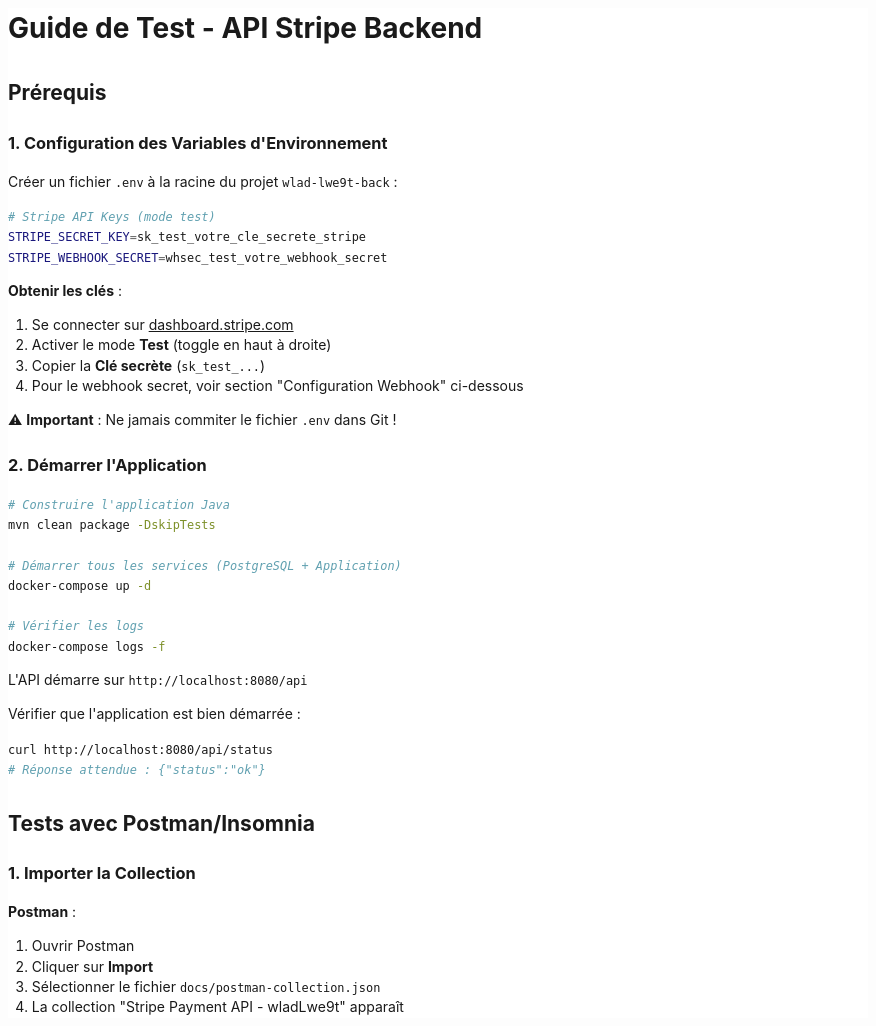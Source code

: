 # Guide de Test - API Stripe Backend

## Prérequis

### 1. Configuration des Variables d'Environnement

Créer un fichier `.env` à la racine du projet `wlad-lwe9t-back` :

```bash
# Stripe API Keys (mode test)
STRIPE_SECRET_KEY=sk_test_votre_cle_secrete_stripe
STRIPE_WEBHOOK_SECRET=whsec_test_votre_webhook_secret
```

**Obtenir les clés** :
1. Se connecter sur [dashboard.stripe.com](https://dashboard.stripe.com/test/apikeys)
2. Activer le mode **Test** (toggle en haut à droite)
3. Copier la **Clé secrète** (`sk_test_...`)
4. Pour le webhook secret, voir section "Configuration Webhook" ci-dessous

⚠️ **Important** : Ne jamais commiter le fichier `.env` dans Git !

### 2. Démarrer l'Application

```bash
# Construire l'application Java
mvn clean package -DskipTests

# Démarrer tous les services (PostgreSQL + Application)
docker-compose up -d

# Vérifier les logs
docker-compose logs -f
```


L'API démarre sur `http://localhost:8080/api`

Vérifier que l'application est bien démarrée :
```bash
curl http://localhost:8080/api/status
# Réponse attendue : {"status":"ok"}
```

## Tests avec Postman/Insomnia

### 1. Importer la Collection

**Postman** :
1. Ouvrir Postman
2. Cliquer sur **Import**
3. Sélectionner le fichier `docs/postman-collection.json`
4. La collection "Stripe Payment API - wladLwe9t" apparaît
